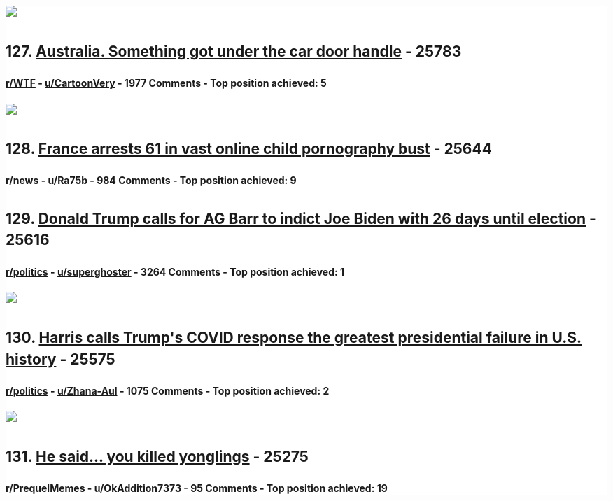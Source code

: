 <a href="https://i.redd.it/x8qic5mxzyr51.jpg"><img src="https://b.thumbs.redditmedia.com/FySQaeqB1JEiZgCW9gAazGUeo9jY9-QfAeFFN8K2zMo.jpg"></img></a>

## 127. [Australia. Something got under the car door handle](http://reddit.com/r/WTF/comments/j76obj/australia_something_got_under_the_car_door_handle/) - 25783
#### [r/WTF](http://reddit.com/r/WTF) - [u/CartoonVery](http://reddit.com/u/CartoonVery) - 1977 Comments - Top position achieved: 5

<a href="https://v.redd.it/wq9aiz3ztsr51"><img src="https://b.thumbs.redditmedia.com/fj8QBLDHK2uyCom5JAnwlcSRkIdIhoaHdgtqp9wUmos.jpg"></img></a>

## 128. [France arrests 61 in vast online child pornography bust](http://reddit.com/r/news/comments/j7d79s/france_arrests_61_in_vast_online_child/) - 25644
#### [r/news](http://reddit.com/r/news) - [u/Ra75b](http://reddit.com/u/Ra75b) - 984 Comments - Top position achieved: 9

## 129. [Donald Trump calls for AG Barr to indict Joe Biden with 26 days until election](http://reddit.com/r/politics/comments/j7e791/donald_trump_calls_for_ag_barr_to_indict_joe/) - 25616
#### [r/politics](http://reddit.com/r/politics) - [u/superghoster](http://reddit.com/u/superghoster) - 3264 Comments - Top position achieved: 1

<a href="https://www.newsweek.com/donald-trump-calls-ag-barr-indict-joe-biden-26-days-until-election-1537518"><img src="https://a.thumbs.redditmedia.com/vg27uwcZ24qSIziHvKMcPfu2nC-uA1E4PQl1Ae6KXV0.jpg"></img></a>

## 130. [Harris calls Trump's COVID response the greatest presidential failure in U.S. history](http://reddit.com/r/politics/comments/j744ih/harris_calls_trumps_covid_response_the_greatest/) - 25575
#### [r/politics](http://reddit.com/r/politics) - [u/Zhana-Aul](http://reddit.com/u/Zhana-Aul) - 1075 Comments - Top position achieved: 2

<a href="https://www.axios.com/harris-trumps-covid-response-history-a3b7c073-fd7a-4661-ad42-d88293db03ab.html"><img src="https://b.thumbs.redditmedia.com/RusTFN5mADhInoBsdIphSPy6XFlcKP8B3beeHO2--hA.jpg"></img></a>

## 131. [He said... you killed yonglings](http://reddit.com/r/PrequelMemes/comments/j77amn/he_said_you_killed_yonglings/) - 25275
#### [r/PrequelMemes](http://reddit.com/r/PrequelMemes) - [u/OkAddition7373](http://reddit.com/u/OkAddition7373) - 95 Comments - Top position achieved: 19

